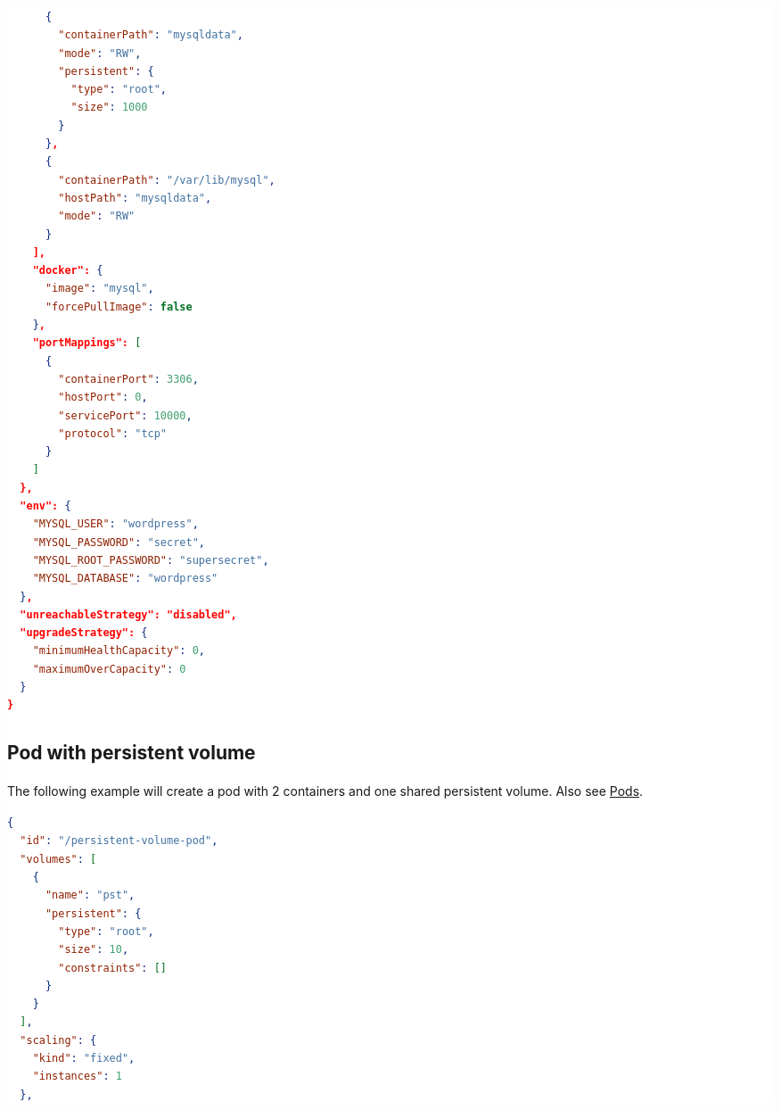 ```json
      {
        "containerPath": "mysqldata",
        "mode": "RW",
        "persistent": {
          "type": "root",
          "size": 1000
        }
      },
      {
        "containerPath": "/var/lib/mysql",
        "hostPath": "mysqldata",
        "mode": "RW"
      }
    ],
    "docker": {
      "image": "mysql",
      "forcePullImage": false
    },
    "portMappings": [
      {
        "containerPort": 3306,
        "hostPort": 0,
        "servicePort": 10000,
        "protocol": "tcp"
      }
    ]
  },
  "env": {
    "MYSQL_USER": "wordpress",
    "MYSQL_PASSWORD": "secret",
    "MYSQL_ROOT_PASSWORD": "supersecret",
    "MYSQL_DATABASE": "wordpress"
  },
  "unreachableStrategy": "disabled",
  "upgradeStrategy": {
    "minimumHealthCapacity": 0,
    "maximumOverCapacity": 0
  }
}
```

## Pod with persistent volume

The following example will create a pod with 2 containers and one shared persistent volume. Also see [Pods](/1.11/deploying-services/pods/).

```json
{
  "id": "/persistent-volume-pod",
  "volumes": [
    {
      "name": "pst",
      "persistent": {
        "type": "root",
        "size": 10,
        "constraints": []
      }
    }
  ],
  "scaling": {
    "kind": "fixed",
    "instances": 1
  },
```